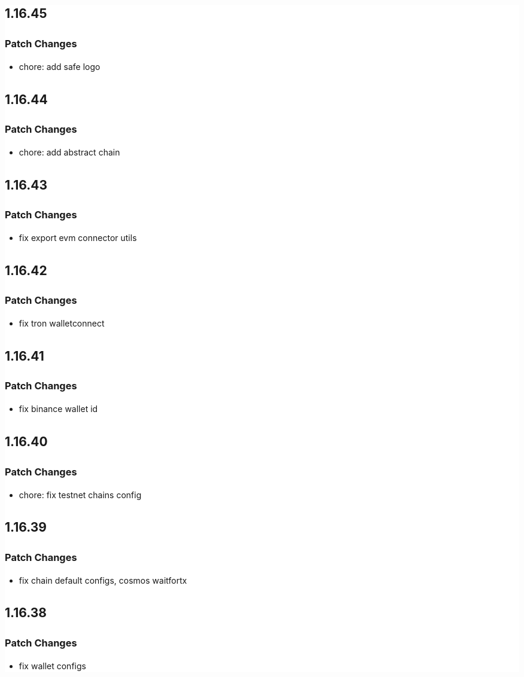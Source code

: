 ## 1.16.45

### Patch Changes

- chore: add safe logo

## 1.16.44

### Patch Changes

- chore: add abstract chain

## 1.16.43

### Patch Changes

- fix export evm connector utils

## 1.16.42

### Patch Changes

- fix tron walletconnect

## 1.16.41

### Patch Changes

- fix binance wallet id

## 1.16.40

### Patch Changes

- chore: fix testnet chains config

## 1.16.39

### Patch Changes

- fix chain default configs, cosmos waitfortx

## 1.16.38

### Patch Changes

- fix wallet configs
